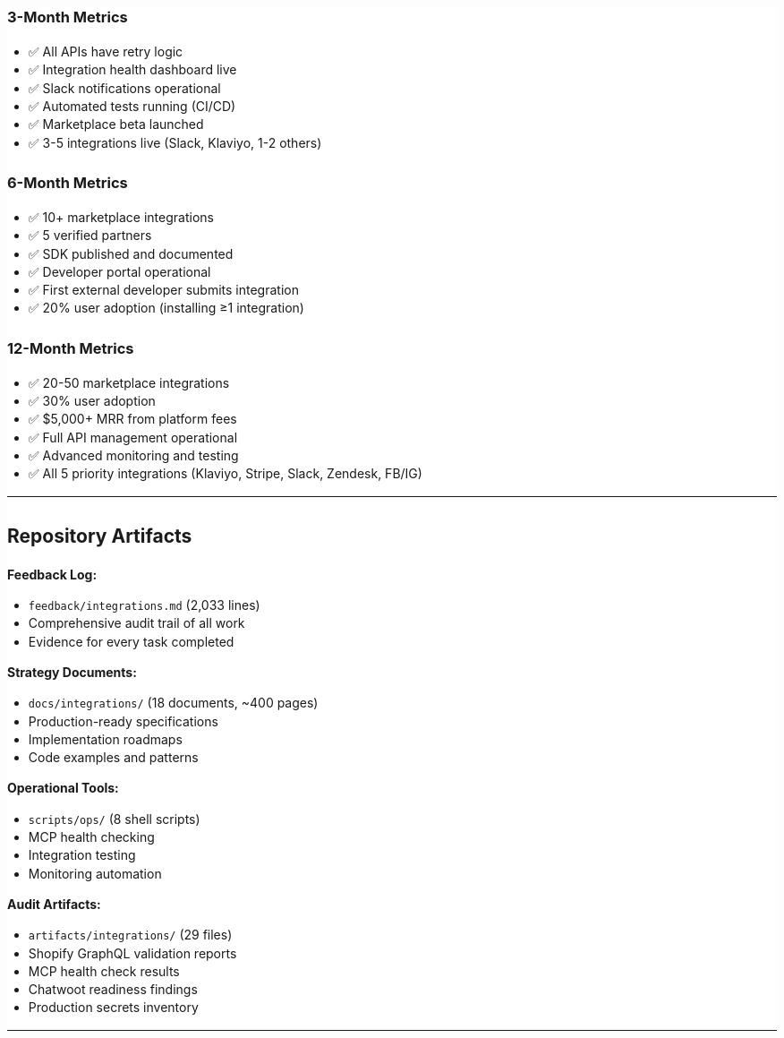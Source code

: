 ### 3-Month Metrics

- ✅ All APIs have retry logic
- ✅ Integration health dashboard live
- ✅ Slack notifications operational
- ✅ Automated tests running (CI/CD)
- ✅ Marketplace beta launched
- ✅ 3-5 integrations live (Slack, Klaviyo, 1-2 others)

### 6-Month Metrics

- ✅ 10+ marketplace integrations
- ✅ 5 verified partners
- ✅ SDK published and documented
- ✅ Developer portal operational
- ✅ First external developer submits integration
- ✅ 20% user adoption (installing ≥1 integration)

### 12-Month Metrics

- ✅ 20-50 marketplace integrations
- ✅ 30% user adoption
- ✅ $5,000+ MRR from platform fees
- ✅ Full API management operational
- ✅ Advanced monitoring and testing
- ✅ All 5 priority integrations (Klaviyo, Stripe, Slack, Zendesk, FB/IG)

---

## Repository Artifacts

**Feedback Log:**

- `feedback/integrations.md` (2,033 lines)
- Comprehensive audit trail of all work
- Evidence for every task completed

**Strategy Documents:**

- `docs/integrations/` (18 documents, ~400 pages)
- Production-ready specifications
- Implementation roadmaps
- Code examples and patterns

**Operational Tools:**

- `scripts/ops/` (8 shell scripts)
- MCP health checking
- Integration testing
- Monitoring automation

**Audit Artifacts:**

- `artifacts/integrations/` (29 files)
- Shopify GraphQL validation reports
- MCP health check results
- Chatwoot readiness findings
- Production secrets inventory

---